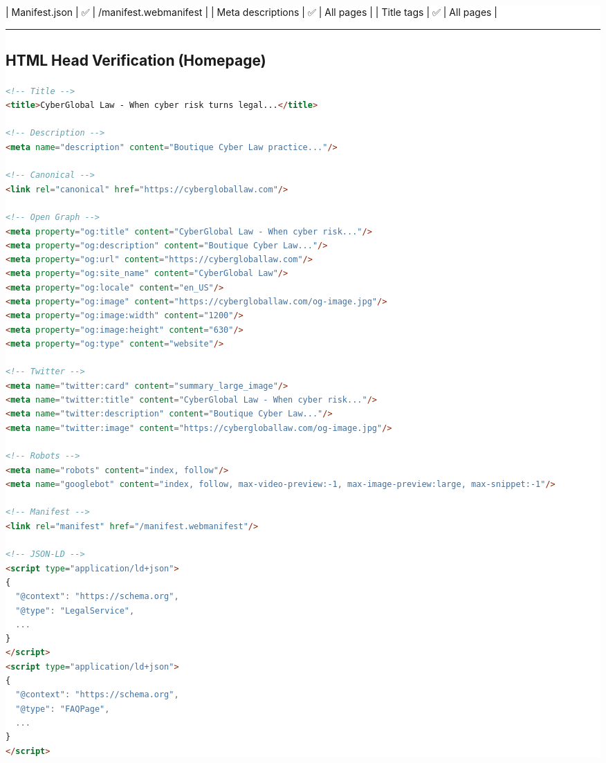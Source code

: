 | Manifest.json | ✅ | /manifest.webmanifest |
| Meta descriptions | ✅ | All pages |
| Title tags | ✅ | All pages |

---

## HTML Head Verification (Homepage)

```html
<!-- Title -->
<title>CyberGlobal Law - When cyber risk turns legal...</title>

<!-- Description -->
<meta name="description" content="Boutique Cyber Law practice..."/>

<!-- Canonical -->
<link rel="canonical" href="https://cybergloballaw.com"/>

<!-- Open Graph -->
<meta property="og:title" content="CyberGlobal Law - When cyber risk..."/>
<meta property="og:description" content="Boutique Cyber Law..."/>
<meta property="og:url" content="https://cybergloballaw.com"/>
<meta property="og:site_name" content="CyberGlobal Law"/>
<meta property="og:locale" content="en_US"/>
<meta property="og:image" content="https://cybergloballaw.com/og-image.jpg"/>
<meta property="og:image:width" content="1200"/>
<meta property="og:image:height" content="630"/>
<meta property="og:type" content="website"/>

<!-- Twitter -->
<meta name="twitter:card" content="summary_large_image"/>
<meta name="twitter:title" content="CyberGlobal Law - When cyber risk..."/>
<meta name="twitter:description" content="Boutique Cyber Law..."/>
<meta name="twitter:image" content="https://cybergloballaw.com/og-image.jpg"/>

<!-- Robots -->
<meta name="robots" content="index, follow"/>
<meta name="googlebot" content="index, follow, max-video-preview:-1, max-image-preview:large, max-snippet:-1"/>

<!-- Manifest -->
<link rel="manifest" href="/manifest.webmanifest"/>

<!-- JSON-LD -->
<script type="application/ld+json">
{
  "@context": "https://schema.org",
  "@type": "LegalService",
  ...
}
</script>
<script type="application/ld+json">
{
  "@context": "https://schema.org",
  "@type": "FAQPage",
  ...
}
</script>
```

